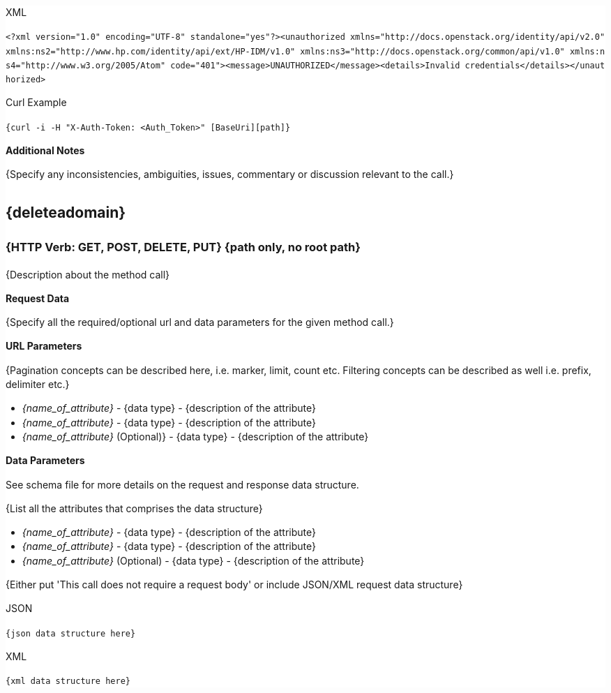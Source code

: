 XML

```
<?xml version="1.0" encoding="UTF-8" standalone="yes"?><unauthorized xmlns="http://docs.openstack.org/identity/api/v2.0" xmlns:ns2="http://www.hp.com/identity/api/ext/HP-IDM/v1.0" xmlns:ns3="http://docs.openstack.org/common/api/v1.0" xmlns:ns4="http://www.w3.org/2005/Atom" code="401"><message>UNAUTHORIZED</message><details>Invalid credentials</details></unauthorized>
```

Curl Example

```
{curl -i -H "X-Auth-Token: <Auth_Token>" [BaseUri][path]}
```

**Additional Notes**

{Specify any inconsistencies, ambiguities, issues, commentary or discussion relevant to the call.}


## {deleteadomain}
### {HTTP Verb: GET, POST, DELETE, PUT} {path only, no root path}

{Description about the method call}

**Request Data**

{Specify all the required/optional url and data parameters for the given method call.}

**URL Parameters**

{Pagination concepts can be described here, i.e. marker, limit, count etc. Filtering concepts can be described as well i.e. prefix, delimiter etc.}

* *{name_of_attribute}* - {data type} - {description of the attribute}
* *{name_of_attribute}* - {data type} - {description of the attribute}
* *{name_of_attribute}* (Optional)} - {data type} - {description of the attribute}

**Data Parameters**

See schema file for more details on the request and response data structure.

{List all the attributes that comprises the data structure}

* *{name_of_attribute}* - {data type} - {description of the attribute}
* *{name_of_attribute}* - {data type} - {description of the attribute}
* *{name_of_attribute}* (Optional) - {data type} - {description of the attribute}

{Either put 'This call does not require a request body' or include JSON/XML request data structure}

JSON

```
{json data structure here}
```

XML

```
{xml data structure here}
```
